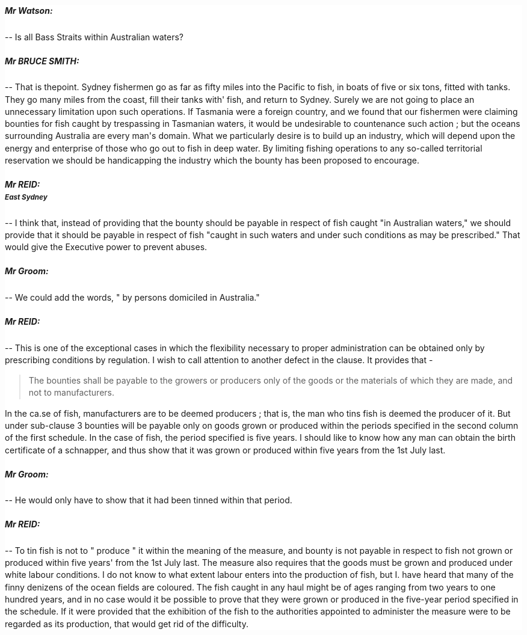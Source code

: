 ##### Mr Watson:

-- Is  all Bass Straits within Australian waters? 

##### Mr BRUCE SMITH:

-- That is thepoint. Sydney fishermen go as far as fifty miles into the Pacific to fish, in boats of five or six tons, fitted with tanks. They go many miles from the coast, fill their tanks with' fish, and return to Sydney. Surely we are not going to place an unnecessary limitation upon such operations. If Tasmania were a foreign country, and we found that our fishermen were claiming bounties for fish caught by trespassing in Tasmanian waters, it would be undesirable to countenance such action ; but the oceans surrounding Australia are every man's domain. What we particularly desire is to build up an industry, which will depend upon the energy and enterprise of those who go out to fish in deep water. By limiting fishing operations to any so-called territorial reservation we should be handicapping the industry which the bounty has been proposed to encourage. 

##### Mr REID:<br><small class="text-muted">East Sydney</small>

-- I think that, instead of providing that the bounty should be payable in respect of fish caught "in Australian waters," we should provide that it should be payable in respect of fish "caught in such waters and under such conditions as may be prescribed." That would give the Executive power to prevent abuses. 

##### Mr Groom:

--  We could add the words, " by persons domiciled in Australia." 

##### Mr REID:

-- This is one of the exceptional cases in which the flexibility necessary to proper administration can be obtained only by prescribing conditions by regulation. I wish to call attention to another defect in the clause. It provides that - 

  >The bounties shall be payable to the growers or producers only of the goods or the materials of which they are made, and not to manufacturers. 

In the ca.se of fish, manufacturers are to be deemed producers ; that is, the man who tins fish is deemed the producer of it. But under sub-clause 3 bounties will be payable only on goods grown or produced within the periods specified in the second column of the first schedule. In the case of fish, the period specified is five years. I should like to know how any man can obtain the birth certificate of a schnapper, and thus show that it was grown or produced within five years from the 1st July last. 

##### Mr Groom:

-- He would only have to show that it had been tinned within that period. 

##### Mr REID:

-- To tin fish is not to " produce " it within the meaning of the measure, and bounty is not payable in respect to fish not grown or produced within five years' from the 1st July last. The measure also requires that the goods must be grown and produced under white labour conditions. I do not know to what extent labour enters into the production of fish, but I. have heard that many of the finny denizens of the ocean fields are coloured. The fish caught in any haul might be of ages ranging from two years to one hundred years, and in no case would it be possible to prove that they were grown or produced in the five-year period specified in the schedule. If it were provided that the exhibition of the fish to the authorities appointed to administer the measure were to be regarded as its production, that would get rid of the difficulty. 
